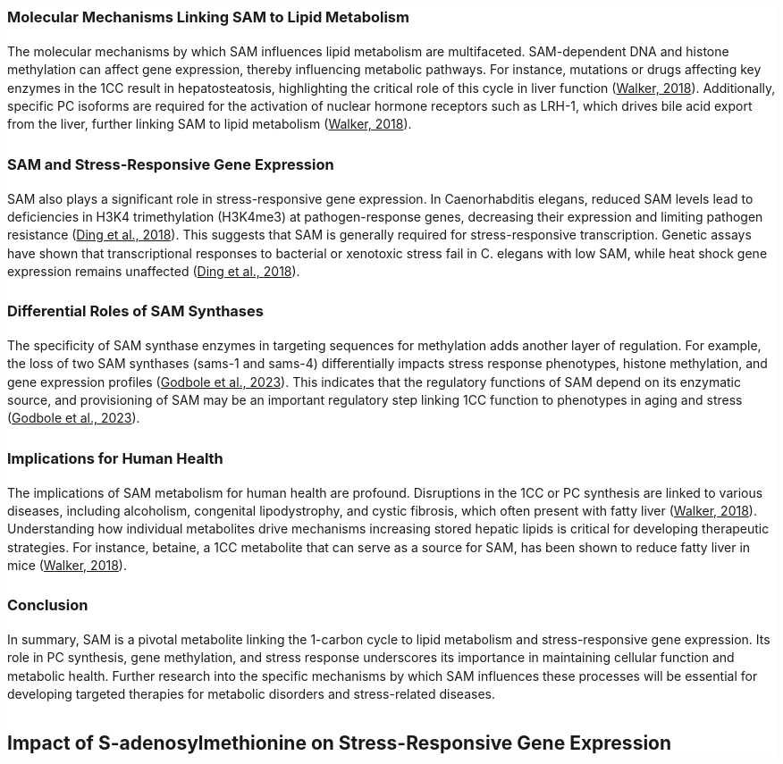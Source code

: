 ### Molecular Mechanisms Linking SAM to Lipid Metabolism

The molecular mechanisms by which SAM influences lipid metabolism are multifaceted. SAM-dependent DNA and histone methylation can affect gene expression, thereby influencing metabolic pathways. For instance, mutations or drugs affecting key enzymes in the 1CC result in hepatosteatosis, highlighting the critical role of this cycle in liver function ([Walker, 2018](https://doi.org/10.1016/j.cmet.2015.07.013)). Additionally, specific PC isoforms are required for the activation of nuclear hormone receptors such as LRH-1, which drives bile acid export from the liver, further linking SAM to lipid metabolism ([Walker, 2018](https://doi.org/10.1016/j.cmet.2015.07.013)).

### SAM and Stress-Responsive Gene Expression

SAM also plays a significant role in stress-responsive gene expression. In Caenorhabditis elegans, reduced SAM levels lead to deficiencies in H3K4 trimethylation (H3K4me3) at pathogen-response genes, decreasing their expression and limiting pathogen resistance ([Ding et al., 2018](https://doi.org/10.1371/journal.pgen.1007812)). This suggests that SAM is generally required for stress-responsive transcription. Genetic assays have shown that transcriptional responses to bacterial or xenotoxic stress fail in C. elegans with low SAM, while heat shock gene expression remains unaffected ([Ding et al., 2018](https://doi.org/10.1371/journal.pgen.1007812)).

### Differential Roles of SAM Synthases

The specificity of SAM synthase enzymes in targeting sequences for methylation adds another layer of regulation. For example, the loss of two SAM synthases (sams-1 and sams-4) differentially impacts stress response phenotypes, histone methylation, and gene expression profiles ([Godbole et al., 2023](https://doi.org/10.7554/eLife.79511)). This indicates that the regulatory functions of SAM depend on its enzymatic source, and provisioning of SAM may be an important regulatory step linking 1CC function to phenotypes in aging and stress ([Godbole et al., 2023](https://doi.org/10.7554/eLife.79511)).

### Implications for Human Health

The implications of SAM metabolism for human health are profound. Disruptions in the 1CC or PC synthesis are linked to various diseases, including alcoholism, congenital lipodystrophy, and cystic fibrosis, which often present with fatty liver ([Walker, 2018](https://doi.org/10.1016/j.cmet.2015.07.013)). Understanding how individual metabolites drive mechanisms increasing stored hepatic lipids is critical for developing therapeutic strategies. For instance, betaine, a 1CC metabolite that can serve as a source for SAM, has been shown to reduce fatty liver in mice ([Walker, 2018](https://doi.org/10.1016/j.cmet.2015.07.013)).

### Conclusion

In summary, SAM is a pivotal metabolite linking the 1-carbon cycle to lipid metabolism and stress-responsive gene expression. Its role in PC synthesis, gene methylation, and stress response underscores its importance in maintaining cellular function and metabolic health. Further research into the specific mechanisms by which SAM influences these processes will be essential for developing targeted therapies for metabolic disorders and stress-related diseases.


## Impact of S-adenosylmethionine on Stress-Responsive Gene Expression
